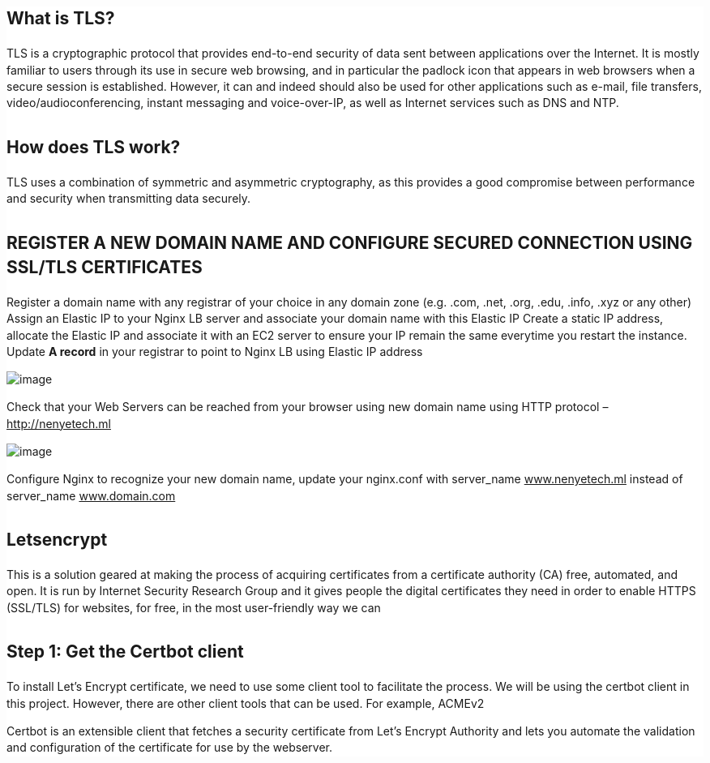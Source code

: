 ## What is TLS?

TLS is a cryptographic protocol that provides end-to-end security of data sent between applications over the Internet. It is mostly familiar to users through its use in secure web browsing, and in particular the padlock icon that appears in web browsers when a secure session is established. However, it can and indeed should also be used for other applications such as e-mail, file transfers, video/audioconferencing, instant messaging and voice-over-IP, as well as Internet services such as DNS and NTP.



## How does TLS work?

TLS uses a combination of symmetric and asymmetric cryptography, as this provides a good compromise between performance and security when transmitting data securely.

## REGISTER A NEW DOMAIN NAME AND CONFIGURE SECURED CONNECTION USING SSL/TLS CERTIFICATES

Register a domain name with any registrar of your choice in any domain zone (e.g. .com, .net, .org, .edu, .info, .xyz or any other)
Assign an Elastic IP to your Nginx LB server and associate your domain name with this Elastic IP
Create a static IP address, allocate the Elastic IP and associate it with an EC2 server to ensure your IP remain the same everytime you restart the instance.
Update **A record** in your registrar to point to Nginx LB using Elastic IP address

![image](https://user-images.githubusercontent.com/116161693/228178475-0e6d582e-4136-42d3-aebd-3a59bf72ba9b.png)

Check that your Web Servers can be reached from your browser using new domain name using HTTP protocol – http://nenyetech.ml

![image](https://user-images.githubusercontent.com/116161693/228178456-afef4060-2313-4c75-bc32-8bb31b56fcee.png)


Configure Nginx to recognize your new domain name, update your nginx.conf with server_name www.nenyetech.ml instead of server_name www.domain.com

## Letsencrypt

This is a solution geared at making the process of acquiring certificates from a certificate authority (CA) free, automated, and open. It is run by Internet Security Research Group and it gives people the digital certificates they need in order to enable HTTPS (SSL/TLS) for websites, for free, in the most user-friendly way we can


## Step 1: Get the Certbot client

To install Let’s Encrypt certificate, we need to use some client tool to facilitate the process. We will be using the certbot client in this project. However, there are other client tools that can be used. For example, ACMEv2

Certbot is an extensible client that fetches a security certificate from Let’s Encrypt Authority and lets you automate the validation and configuration of the certificate for use by the webserver.
